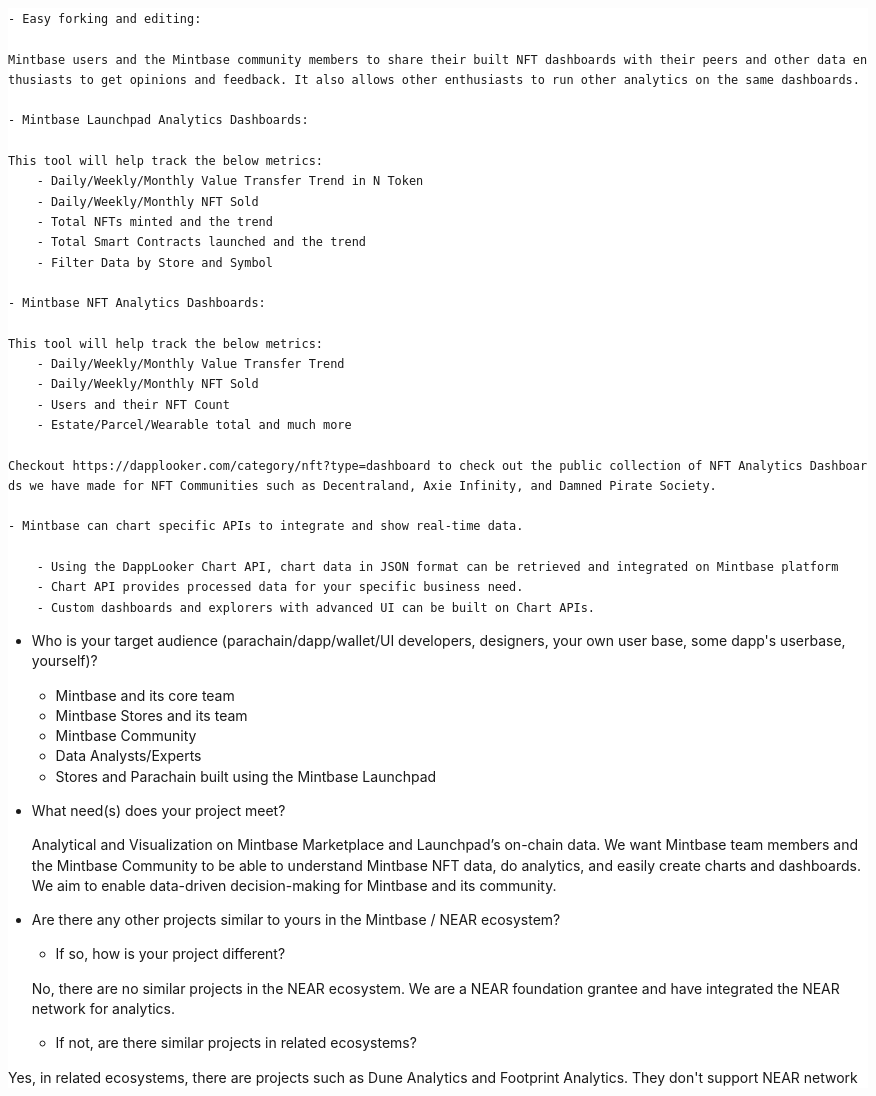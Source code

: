     - Easy forking and editing:

    Mintbase users and the Mintbase community members to share their built NFT dashboards with their peers and other data enthusiasts to get opinions and feedback. It also allows other enthusiasts to run other analytics on the same dashboards.

    - Mintbase Launchpad Analytics Dashboards:

    This tool will help track the below metrics:
        - Daily/Weekly/Monthly Value Transfer Trend in N Token
        - Daily/Weekly/Monthly NFT Sold
        - Total NFTs minted and the trend
        - Total Smart Contracts launched and the trend
        - Filter Data by Store and Symbol

    - Mintbase NFT Analytics Dashboards:

    This tool will help track the below metrics:
        - Daily/Weekly/Monthly Value Transfer Trend
        - Daily/Weekly/Monthly NFT Sold
        - Users and their NFT Count
        - Estate/Parcel/Wearable total and much more

    Checkout https://dapplooker.com/category/nft?type=dashboard to check out the public collection of NFT Analytics Dashboards we have made for NFT Communities such as Decentraland, Axie Infinity, and Damned Pirate Society.

    - Mintbase can chart specific APIs to integrate and show real-time data.

        - Using the DappLooker Chart API, chart data in JSON format can be retrieved and integrated on Mintbase platform
        - Chart API provides processed data for your specific business need.
        - Custom dashboards and explorers with advanced UI can be built on Chart APIs.

- Who is your target audience (parachain/dapp/wallet/UI developers, designers, your own user base, some dapp's userbase, yourself)?
    - Mintbase and its core team
    - Mintbase Stores and its team
    - Mintbase Community
    - Data Analysts/Experts
    - Stores and Parachain built using the Mintbase Launchpad

- What need(s) does your project meet?

    Analytical and Visualization on Mintbase Marketplace and Launchpad’s on-chain data.
    We want Mintbase team members and the Mintbase Community to be able to understand Mintbase NFT data, do analytics, and easily create charts and dashboards. We aim to enable data-driven decision-making for Mintbase and its community.

- Are there any other projects similar to yours in the Mintbase / NEAR ecosystem?
  - If so, how is your project different?

  No, there are no similar projects in the NEAR  ecosystem. We are a NEAR foundation grantee and have integrated the NEAR network for analytics.

  - If not, are there similar projects in related ecosystems?

Yes, in related ecosystems, there are projects such as Dune Analytics and Footprint Analytics. They don't support NEAR network
